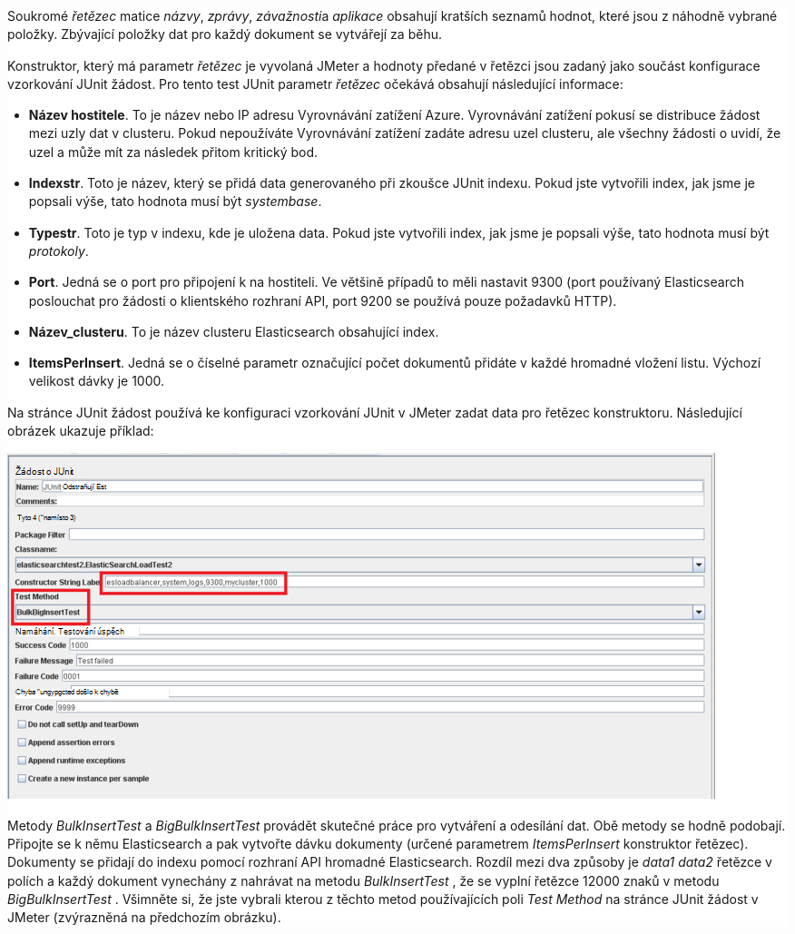 Soukromé *řetězec* matice *názvy*, *zprávy*, *závažnosti*a *aplikace* obsahují kratších seznamů hodnot, které jsou z náhodně vybrané položky. Zbývající položky dat pro každý dokument se vytvářejí za běhu.

Konstruktor, který má parametr *řetězec* je vyvolaná JMeter a hodnoty předané v řetězci jsou zadaný jako součást konfigurace vzorkování JUnit žádost. Pro tento test JUnit parametr *řetězec* očekává obsahují následující informace:

* **Název hostitele**. To je název nebo IP adresu Vyrovnávání zatížení Azure. Vyrovnávání zatížení pokusí se distribuce žádost mezi uzly dat v clusteru. Pokud nepoužíváte Vyrovnávání zatížení zadáte adresu uzel clusteru, ale všechny žádosti o uvidí, že uzel a může mít za následek přitom kritický bod.

* **Indexstr**. Toto je název, který se přidá data generovaného při zkoušce JUnit indexu. Pokud jste vytvořili index, jak jsme je popsali výše, tato hodnota musí být *systembase*.

* **Typestr**. Toto je typ v indexu, kde je uložena data. Pokud jste vytvořili index, jak jsme je popsali výše, tato hodnota musí být *protokoly*.

* **Port**. Jedná se o port pro připojení k na hostiteli. Ve většině případů to měli nastavit 9300 (port používaný Elasticsearch poslouchat pro žádosti o klientského rozhraní API, port 9200 se používá pouze požadavků HTTP).

* **Název_clusteru**. To je název clusteru Elasticsearch obsahující index.

* **ItemsPerInsert**. Jedná se o číselné parametr označující počet dokumentů přidáte v každé hromadné vložení listu. Výchozí velikost dávky je 1000.

Na stránce JUnit žádost používá ke konfiguraci vzorkování JUnit v JMeter zadat data pro řetězec konstruktoru. Následující obrázek ukazuje příklad:

![](media/guidance-elasticsearch/data-ingestion-image22.png)

Metody *BulkInsertTest* a *BigBulkInsertTest* provádět skutečné práce pro vytváření a odesílání dat. Obě metody se hodně podobají. Připojte se k němu Elasticsearch a pak vytvořte dávku dokumenty (určené parametrem *ItemsPerInsert* konstruktor řetězec). Dokumenty se přidají do indexu pomocí rozhraní API hromadné Elasticsearch. Rozdíl mezi dva způsoby je *data1* *data2* řetězce v polích a každý dokument vynechány z nahrávat na metodu *BulkInsertTest* , že se vyplní řetězce 12000 znaků v metodu *BigBulkInsertTest* . Všimněte si, že jste vybrali kterou z těchto metod používajících poli *Test Method* na stránce JUnit žádost v JMeter (zvýrazněná na předchozím obrázku).
